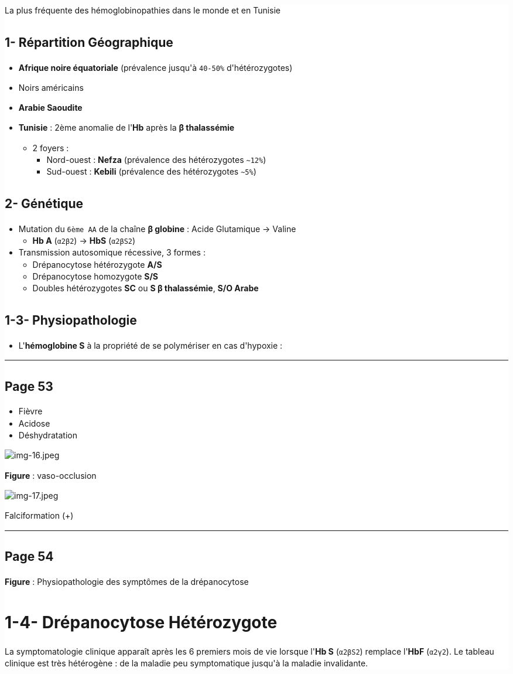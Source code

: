 La plus fréquente des hémoglobinopathies dans le monde et en Tunisie

## 1- Répartition Géographique

- **Afrique noire équatoriale** (prévalence jusqu'à `40-50%` d'hétérozygotes)
- Noirs américains
- **Arabie Saoudite**
- **Tunisie** : 2ème anomalie de l'**Hb** après la **β thalassémie**

  - 2 foyers :
    - Nord-ouest : **Nefza** (prévalence des hétérozygotes `~12%`)
    - Sud-ouest : **Kebili** (prévalence des hétérozygotes `~5%`)

## 2- Génétique

- Mutation du `6ème AA` de la chaîne **β globine** : Acide Glutamique → Valine
  - **Hb A** (`α2β2`) → **HbS** (`α2βS2`)
- Transmission autosomique récessive, 3 formes :
  - Drépanocytose hétérozygote **A/S**
  - Drépanocytose homozygote **S/S**
  - Doubles hétérozygotes **SC** ou **S β thalassémie**, **S/O Arabe**

## 1-3- Physiopathologie

- L'**hémoglobine S** à la propriété de se polymériser en cas d'hypoxie :

---

## Page 53

- Fièvre
- Acidose
- Déshydratation

![img-16.jpeg](https://raw.githubusercontent.com/brightly-dev/images/refs/heads/main/Anemies_3d24722f/img-16.jpeg)

**Figure** : vaso-occlusion

![img-17.jpeg](https://raw.githubusercontent.com/brightly-dev/images/refs/heads/main/Anemies_3d24722f/img-17.jpeg)

Falciformation (+)

---

## Page 54

**Figure** : Physiopathologie des symptômes de la drépanocytose

# 1-4- Drépanocytose Hétérozygote

La symptomatologie clinique apparaît après les 6 premiers mois de vie lorsque l'**Hb S** (`α2βS2`) remplace l'**HbF** (`α2γ2`). Le tableau clinique est très hétérogène : de la maladie peu symptomatique jusqu'à la maladie invalidante.

